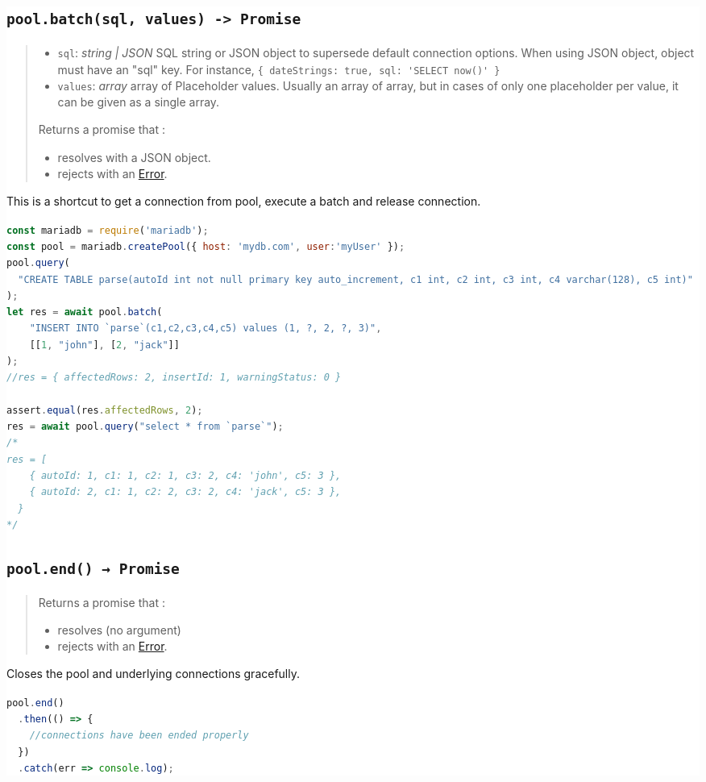 ## `pool.batch(sql, values) -> Promise`

> * `sql`: *string | JSON* SQL string or JSON object to supersede default connection options.  When using JSON object, object must have an "sql" key. For instance, `{ dateStrings: true, sql: 'SELECT now()' }`
> * `values`: *array* array of Placeholder values. Usually an array of array, but in cases of only one placeholder per value, it can be given as a single array. 
>
> Returns a promise that :
> * resolves with a JSON object.
> * rejects with an [Error](#error).

This is a shortcut to get a connection from pool, execute a batch and release connection.

```javascript
const mariadb = require('mariadb');
const pool = mariadb.createPool({ host: 'mydb.com', user:'myUser' });
pool.query(
  "CREATE TABLE parse(autoId int not null primary key auto_increment, c1 int, c2 int, c3 int, c4 varchar(128), c5 int)"
);
let res = await pool.batch(
    "INSERT INTO `parse`(c1,c2,c3,c4,c5) values (1, ?, 2, ?, 3)", 
    [[1, "john"], [2, "jack"]]
);
//res = { affectedRows: 2, insertId: 1, warningStatus: 0 }

assert.equal(res.affectedRows, 2);
res = await pool.query("select * from `parse`");
/*
res = [ 
    { autoId: 1, c1: 1, c2: 1, c3: 2, c4: 'john', c5: 3 },
    { autoId: 2, c1: 1, c2: 2, c3: 2, c4: 'jack', c5: 3 },
  }
*/ 
```

## `pool.end() → Promise`

>Returns a promise that :
>  * resolves (no argument)
>  * rejects with an [Error](#error).

Closes the pool and underlying connections gracefully.

```javascript
pool.end()
  .then(() => {
    //connections have been ended properly
  })
  .catch(err => console.log);
```
